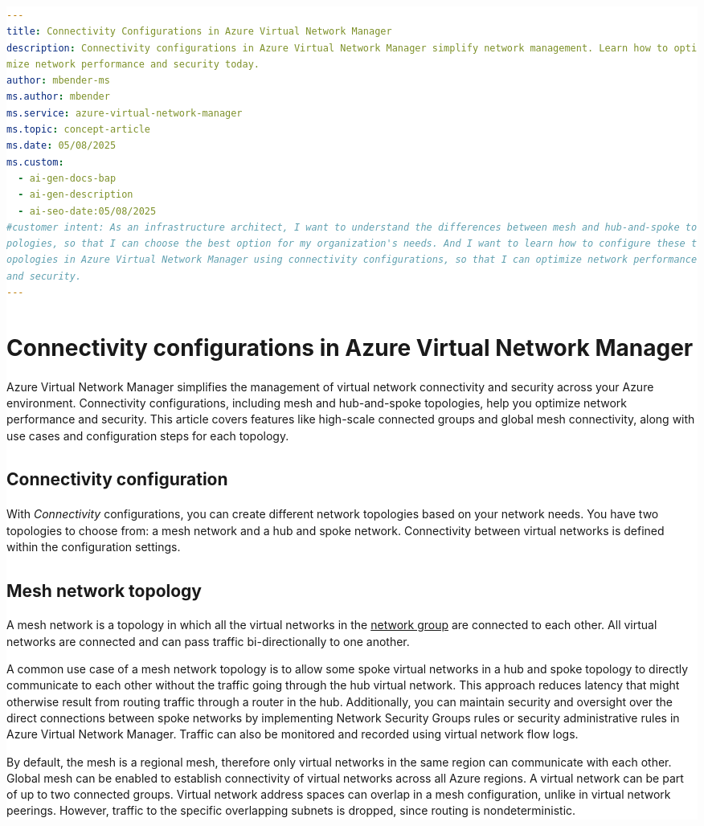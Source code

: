 ```yaml
---
title: Connectivity Configurations in Azure Virtual Network Manager
description: Connectivity configurations in Azure Virtual Network Manager simplify network management. Learn how to optimize network performance and security today.
author: mbender-ms
ms.author: mbender
ms.service: azure-virtual-network-manager
ms.topic: concept-article
ms.date: 05/08/2025
ms.custom:
  - ai-gen-docs-bap
  - ai-gen-description
  - ai-seo-date:05/08/2025
#customer intent: As an infrastructure architect, I want to understand the differences between mesh and hub-and-spoke topologies, so that I can choose the best option for my organization's needs. And I want to learn how to configure these topologies in Azure Virtual Network Manager using connectivity configurations, so that I can optimize network performance and security.
---
```


# Connectivity configurations in Azure Virtual Network Manager

Azure Virtual Network Manager simplifies the management of virtual network connectivity and security across your Azure environment. Connectivity configurations, including mesh and hub-and-spoke topologies, help you optimize network performance and security. This article covers features like high-scale connected groups and global mesh connectivity, along with use cases and configuration steps for each topology.

## Connectivity configuration

With *Connectivity* configurations, you can create different network topologies based on your network needs. You have two topologies to choose from: a mesh network and a hub and spoke network. Connectivity between virtual networks is defined within the configuration settings.

## Mesh network topology

A mesh network is a topology in which all the virtual networks in the [network group](concept-network-groups.md) are connected to each other. All virtual networks are connected and can pass traffic bi-directionally to one another.

A common use case of a mesh network topology is to allow some spoke virtual networks in a hub and spoke topology to directly communicate to each other without the traffic going through the hub virtual network. This approach reduces latency that might otherwise result from routing traffic through a router in the hub. Additionally, you can maintain security and oversight over the direct connections between spoke networks by implementing Network Security Groups rules or security administrative rules in Azure Virtual Network Manager. Traffic can also be monitored and recorded using virtual network flow logs.

By default, the mesh is a regional mesh, therefore only virtual networks in the same region can communicate with each other. Global mesh can be enabled to establish connectivity of virtual networks across all Azure regions. A virtual network can be part of up to two connected groups. Virtual network address spaces can overlap in a mesh configuration, unlike in virtual network peerings. However, traffic to the specific overlapping subnets is dropped, since routing is nondeterministic.
